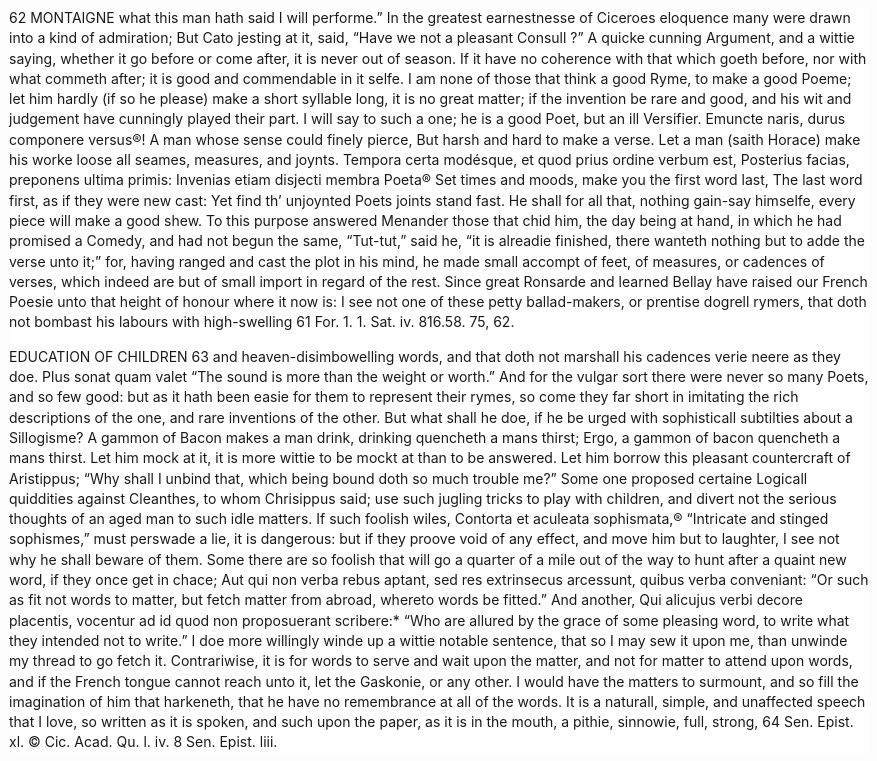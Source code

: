 62 MONTAIGNE what this man hath said I will performe.” In the greatest earnestnesse of Ciceroes eloquence many were drawn into a kind of admiration; But Cato jesting at it, said, “Have we not a pleasant Consull ?” A quicke cunning Argument, and a wittie saying, whether it go before or come after, it is never out of season. If it have no coherence with that which goeth before, nor with what commeth after; it is good and commendable in it selfe. I am none of those that think a good Ryme, to make a good Poeme; let him hardly (if so he please) make a short syllable long, it is no great matter; if the invention be rare and good, and his wit and judgement have cunningly played their part. I will say to such a one; he is a good Poet, but an ill Versifier. Emuncte naris, durus componere versus®! A man whose sense could finely pierce, But harsh and hard to make a verse. Let a man (saith Horace) make his worke loose all seames, measures, and joynts. Tempora certa modésque, et quod prius ordine verbum est, Posterius facias, preponens ultima primis: Invenias etiam disjecti membra Poeta® Set times and moods, make you the first word last, The last word first, as if they were new cast: Yet find th’ unjoynted Poets joints stand fast. He shall for all that, nothing gain-say himselfe, every piece will make a good shew. To this purpose answered Menander those that chid him, the day being at hand, in which he had promised a Comedy, and had not begun the same, “Tut-tut,” said he, “it is alreadie finished, there wanteth nothing but to adde the verse unto it;” for, having ranged and cast the plot in his mind, he made small accompt of feet, of measures, or cadences of verses, which indeed are but of small import in regard of the rest. Since great Ronsarde and learned Bellay have raised our French Poesie unto that height of honour where it now is: I see not one of these petty ballad-makers, or prentise dogrell rymers, that doth not bombast his labours with high-swelling 61 For. 1. 1. Sat. iv. 816.58. 75, 62.

EDUCATION OF CHILDREN 63 and heaven-disimbowelling words, and that doth not marshall his cadences verie neere as they doe. Plus sonat quam valet “The sound is more than the weight or worth.” And for the vulgar sort there were never so many Poets, and so few good: but as it hath been easie for them to represent their rymes, so come they far short in imitating the rich descriptions of the one, and rare inventions of the other. But what shall he doe, if he be urged with sophisticall subtilties about a Sillogisme? A gammon of Bacon makes a man drink, drinking quencheth a mans thirst; Ergo, a gammon of bacon quencheth a mans thirst. Let him mock at it, it is more wittie to be mockt at than to be answered. Let him borrow this pleasant countercraft of Aristippus; “Why shall I unbind that, which being bound doth so much trouble me?” Some one proposed certaine Logicall quiddities against Cleanthes, to whom Chrisippus said; use such jugling tricks to play with children, and divert not the serious thoughts of an aged man to such idle matters. If such foolish wiles, Contorta et aculeata sophismata,® “Intricate and stinged sophismes,” must perswade a lie, it is dangerous: but if they proove void of any effect, and move him but to laughter, I see not why he shall beware of them. Some there are so foolish that will go a quarter of a mile out of the way to hunt after a quaint new word, if they once get in chace; Aut qui non verba rebus aptant, sed res extrinsecus arcessunt, quibus verba conveniant: “Or such as fit not words to matter, but fetch matter from abroad, whereto words be fitted.” And another, Qui alicujus verbi decore placentis, vocentur ad id quod non proposuerant scribere:* “Who are allured by the grace of some pleasing word, to write what they intended not to write.” I doe more willingly winde up a wittie notable sentence, that so I may sew it upon me, than unwinde my thread to go fetch it. Contrariwise, it is for words to serve and wait upon the matter, and not for matter to attend upon words, and if the French tongue cannot reach unto it, let the Gaskonie, or any other. I would have the matters to surmount, and so fill the imagination of him that harkeneth, that he have no remembrance at all of the words. It is a naturall, simple, and unaffected speech that I love, so written as it is spoken, and such upon the paper, as it is in the mouth, a pithie, sinnowie, full, strong, 64 Sen. Epist. xl. © Cic. Acad. Qu. l. iv. 8 Sen. Epist. liii.
